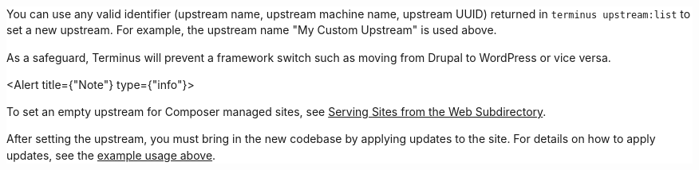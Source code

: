 
You can use any valid identifier (upstream name, upstream machine name, upstream UUID) returned in `terminus upstream:list` to set a new upstream. For example, the upstream name "My Custom Upstream" is used above.

As a safeguard, Terminus will prevent a framework switch such as moving from Drupal to WordPress or vice versa.

<Alert title={"Note"} type={"info"}>

To set an empty upstream for Composer managed sites, see [Serving Sites from
the Web Subdirectory](/docs/nested-docroot/).

</Alert>

After setting the upstream, you must bring in the new codebase by applying updates to the site. For details on how to apply updates, see the [example usage above](#applying-updates).
